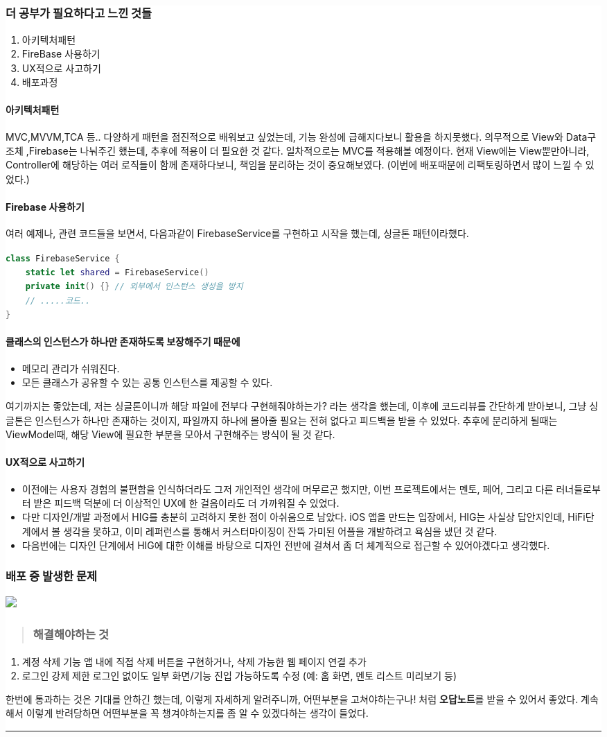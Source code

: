 
### 더 공부가 필요하다고 느낀 것들 

1. 아키텍처패턴 
2. FireBase 사용하기
3. UX적으로 사고하기 
4. 배포과정


#### 아키텍처패턴
MVC,MVVM,TCA 등.. 다양하게 패턴을 점진적으로 배워보고 싶었는데, 기능 완성에 급해지다보니 활용을 하지못했다.
의무적으로 View와 Data구조체 ,Firebase는 나눠주긴 했는데, 추후에 적용이 더 필요한 것 같다.
일차적으로는 MVC를 적용해볼 예정이다. 현재 View에는 View뿐만아니라, Controller에 해당하는 여러 로직들이 함께 존재하다보니, 책임을 분리하는 것이 중요해보였다. (이번에 배포때문에 리팩토링하면서 많이 느낄 수 있었다.)

#### Firebase 사용하기

여러 예제나, 관련 코드들을 보면서, 다음과같이 FirebaseService를 구현하고 시작을 했는데, 싱글톤 패턴이라했다.
```swift
class FirebaseService {
    static let shared = FirebaseService()
    private init() {} // 외부에서 인스턴스 생성을 방지
    // .....코드..
}
```
#### 클래스의 인스턴스가 하나만 존재하도록 보장해주기 때문에 
- 메모리 관리가 쉬워진다.
- 모든 클래스가 공유할 수 있는 공통 인스턴스를 제공할 수 있다.

여기까지는 좋았는데, 저는 싱글톤이니까 해당 파일에 전부다 구현해줘야하는가? 라는 생각을 했는데, 이후에 코드리뷰를 간단하게 받아보니,
그냥 싱글톤은 인스턴스가 하나만 존재하는 것이지, 파일까지 하나에 몰아줄 필요는 전혀 없다고 피드백을 받을 수 있었다.
추후에 분리하게 될때는 ViewModel때, 해당 View에 필요한 부분을 모아서 구현해주는 방식이 될 것 같다.


#### UX적으로 사고하기
- 이전에는 사용자 경험의 불편함을 인식하더라도 그저 개인적인 생각에 머무르곤 했지만, 이번 프로젝트에서는 멘토, 페어, 그리고 다른 러너들로부터 받은 피드백 덕분에 더 이상적인 UX에 한 걸음이라도 더 가까워질 수 있었다.
- 다만 디자인/개발 과정에서 HIG를 충분히 고려하지 못한 점이 아쉬움으로 남았다. iOS 앱을 만드는 입장에서, HIG는 사실상 답안지인데, HiFi단계에서 볼 생각을 못하고, 이미 레퍼런스를 통해서 커스터마이징이 잔뜩 가미된 어플을 개발하려고 욕심을 냈던 것 같다. 
- 다음번에는 디자인 단계에서 HIG에 대한 이해를 바탕으로 디자인 전반에 걸쳐서 좀 더 체계적으로 접근할 수 있어야겠다고 생각했다. 


### 배포 중 발생한 문제

![](https://velog.velcdn.com/images/bishoe01/post/9d43514f-1deb-4ca1-a615-e337065d92c6/image.png)

>### 해결해야하는 것
1. 계정 삭제 기능
    앱 내에 직접 삭제 버튼을 구현하거나, 삭제 가능한 웹 페이지 연결 추가
2. 로그인 강제 제한
    로그인 없이도 일부 화면/기능 진입 가능하도록 수정 (예: 홈 화면, 멘토 리스트 미리보기 등)

한번에 통과하는 것은 기대를 안하긴 했는데, 이렇게 자세하게 알려주니까, 어떤부분을 고쳐야하는구나! 처럼 **오답노트**를 받을 수 있어서 좋았다. 
계속해서 이렇게 반려당하면 어떤부분을 꼭 챙겨야하는지를 좀 알 수 있겠다하는 생각이 들었다. 

---